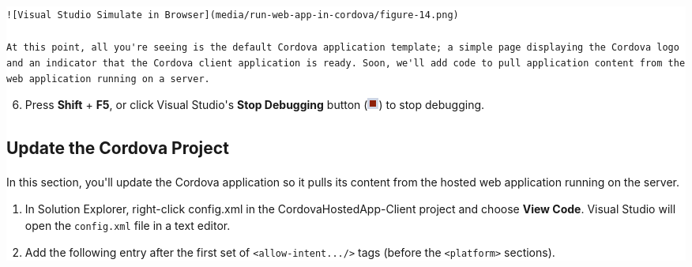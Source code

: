    ![Visual Studio Simulate in Browser](media/run-web-app-in-cordova/figure-14.png) 

    At this point, all you're seeing is the default Cordova application template; a simple page displaying the Cordova logo and an indicator that the Cordova client application is ready. Soon, we'll add code to pull application content from the web application running on a server.

6.	Press **Shift** + **F5**, or click Visual Studio's **Stop Debugging** button (![Stop Debugging button](media/run-web-app-in-cordova/red-square.png)) to stop debugging.

## Update the Cordova Project

In this section, you'll update the Cordova application so it pulls its content from the hosted web application running on the server.
 
1.	In Solution Explorer, right-click config.xml in the CordovaHostedApp-Client project and choose **View Code**. Visual Studio will open the `config.xml` file in a text editor.

2.	Add the following entry after the first set of `<allow-intent.../>` tags (before the `<platform>` sections).
